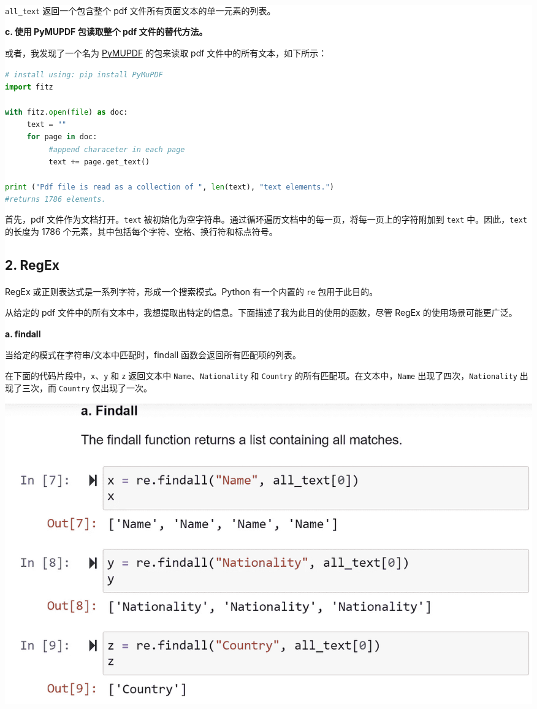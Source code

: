 `all_text` 返回一个包含整个 pdf 文件所有页面文本的单一元素的列表。

**c. 使用 PyMUPDF 包读取整个 pdf 文件的替代方法。**

或者，我发现了一个名为 [PyMUPDF](https://pymupdf.readthedocs.io/en/latest/tutorial.html) 的包来读取 pdf 文件中的所有文本，如下所示：

```py
# install using: pip install PyMuPDF
import fitz

with fitz.open(file) as doc:
     text = ""
     for page in doc:
          #append characeter in each page
          text += page.get_text()

print ("Pdf file is read as a collection of ", len(text), "text elements.")
#returns 1786 elements.
```

首先，pdf 文件作为文档打开。`text` 被初始化为空字符串。通过循环遍历文档中的每一页，将每一页上的字符附加到 `text` 中。因此，`text` 的长度为 1786 个元素，其中包括每个字符、空格、换行符和标点符号。

## 2\. RegEx

RegEx 或正则表达式是一系列字符，形成一个搜索模式。Python 有一个内置的 `re` 包用于此目的。

从给定的 pdf 文件中的所有文本中，我想提取出特定的信息。下面描述了我为此目的使用的函数，尽管 RegEx 的使用场景可能更广泛。

**a. findall**

当给定的模式在字符串/文本中匹配时，findall 函数会返回所有匹配项的列表。

在下面的代码片段中，`x`、`y` 和 `z` 返回文本中 `Name`、`Nationality` 和 `Country` 的所有匹配项。在文本中，`Name` 出现了四次，`Nationality` 出现了三次，而 `Country` 仅出现了一次。

![](img/e23a523e20ba025bd23a33c608474f00.png)
